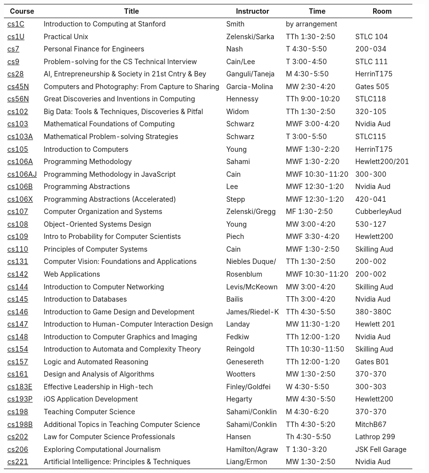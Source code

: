 | Course                                  | Title                                    | Instructor     | Time             | Room            |
| --------------------------------------- | ---------------------------------------- | -------------- | ---------------- | --------------- |
| [cs1C](http://cs1c.stanford.edu/)       | Introduction to Computing at Stanford    | Smith          | by arrangement   |                 |
| [cs1U](http://cs1u.stanford.edu/)       | Practical Unix                           | Zelenski/Sarka | TTh 1:30-2:50    | STLC 104        |
| [cs7](http://cs7.stanford.edu/)         | Personal Finance for Engineers           | Nash           | T 4:30-5:50      | 200-034         |
| [cs9](http://cs9.stanford.edu/)         | Problem-solving for the CS Technical Interview | Cain/Lee       | T 3:00-4:50      | STLC 111        |
| [cs28](http://cs28.stanford.edu/)       | AI, Entrepreneurship & Society in 21st Cntry & Bey | Ganguli/Taneja | M 4:30-5:50      | HerrinT175      |
| [cs45N](http://cs45n.stanford.edu/)     | Computers and Photography: From Capture to Sharing | Garcia-Molina  | MW 2:30-4:20     | Gates 505       |
| [cs56N](http://cs56n.stanford.edu/)     | Great Discoveries and Inventions in Computing | Hennessy       | TTh 9:00-10:20   | STLC118         |
| [cs102](http://cs102.stanford.edu/)     | Big Data: Tools & Techniques, Discoveries & Pitfal | Widom          | TTh 1:30-2:50    | 320-105         |
| [cs103](http://cs103.stanford.edu/)     | Mathematical Foundations of Computing    | Schwarz        | MWF 3:00-4:20    | Nvidia Aud      |
| [cs103A](http://cs103a.stanford.edu/)   | Mathematical Problem-solving Strategies  | Schwarz        | T 3:00-5:50      | STLC115         |
| [cs105](http://cs105.stanford.edu/)     | Introduction to Computers                | Young          | MWF 1:30-2:20    | HerrinT175      |
| [cs106A](http://cs106a.stanford.edu/)   | Programming Methodology                  | Sahami         | MWF 1:30-2:20    | Hewlett200/201  |
| [cs106AJ](http://cs106aj.stanford.edu/) | Programming Methodology in JavaScript    | Cain           | MWF 10:30-11:20  | 300-300         |
| [cs106B](http://cs106b.stanford.edu/)   | Programming Abstractions                 | Lee            | MWF 12:30-1:20   | Nvidia Aud      |
| [cs106X](http://cs106x.stanford.edu/)   | Programming Abstractions (Accelerated)   | Stepp          | MWF 12:30-1:20   | 420-041         |
| [cs107](http://cs107.stanford.edu/)     | Computer Organization and Systems        | Zelenski/Gregg | MF 1:30-2:50     | CubberleyAud    |
| [cs108](http://cs108.stanford.edu/)     | Object-Oriented Systems Design           | Young          | MW 3:00-4:20     | 530-127         |
| [cs109](http://cs109.stanford.edu/)     | Intro to Probability for Computer Scientists | Piech          | MWF 3:30-4:20    | Hewlett200      |
| [cs110](http://cs110.stanford.edu/)     | Principles of Computer Systems           | Cain           | MWF 1:30-2:50    | Skilling Aud    |
| [cs131](http://cs131.stanford.edu/)     | Computer Vision: Foundations and Applications | Niebles Duque/ | TTh 1:30-2:50    | 200-002         |
| [cs142](http://cs142.stanford.edu/)     | Web Applications                         | Rosenblum      | MWF 10:30-11:20  | 200-002         |
| [cs144](http://cs144.stanford.edu/)     | Introduction to Computer Networking      | Levis/McKeown  | MW 3:00-4:20     | Skilling Aud    |
| [cs145](http://cs145.stanford.edu/)     | Introduction to Databases                | Bailis         | TTh 3:00-4:20    | Nvidia Aud      |
| [cs146](http://cs146.stanford.edu/)     | Introduction to Game Design and Development | James/Riedel-K | TTh 4:30-5:50    | 380-380C        |
| [cs147](http://cs147.stanford.edu/)     | Introduction to Human-Computer Interaction Design | Landay         | MW 11:30-1:20    | Hewlett 201     |
| [cs148](http://cs148.stanford.edu/)     | Introduction to Computer Graphics and Imaging | Fedkiw         | TTh 12:00-1:20   | Nvidia Aud      |
| [cs154](http://cs154.stanford.edu/)     | Introduction to Automata and Complexity Theory | Reingold       | TTh 10:30-11:50  | Skilling Aud    |
| [cs157](http://cs157.stanford.edu/)     | Logic and Automated Reasoning            | Genesereth     | TTh 12:00-1:20   | Gates B01       |
| [cs161](http://cs161.stanford.edu/)     | Design and Analysis of Algorithms        | Wootters       | MW 1:30-2:50     | 370-370         |
| [cs183E](http://cs183e.stanford.edu/)   | Effective Leadership in High-tech        | Finley/Goldfei | W 4:30-5:50      | 300-303         |
| [cs193P](http://cs193p.stanford.edu/)   | iOS Application Development              | Hegarty        | MW 4:30-5:50     | Hewlett200      |
| [cs198](http://cs198.stanford.edu/)     | Teaching Computer Science                | Sahami/Conklin | M 4:30-6:20      | 370-370         |
| [cs198B](http://cs198b.stanford.edu/)   | Additional Topics in Teaching Computer Science | Sahami/Conklin | TTh 4:30-5:20    | MitchB67        |
| [cs202](http://cs202.stanford.edu/)     | Law for Computer Science Professionals   | Hansen         | Th 4:30-5:50     | Lathrop 299     |
| [cs206](http://cs206.stanford.edu/)     | Exploring Computational Journalism       | Hamilton/Agraw | T 1:30-3:20      | JSK Fell Garage |
| [cs221](http://cs221.stanford.edu/)     | Artificial Intelligence: Principles & Techniques | Liang/Ermon    | MW 1:30-2:50     | Nvidia Aud      |